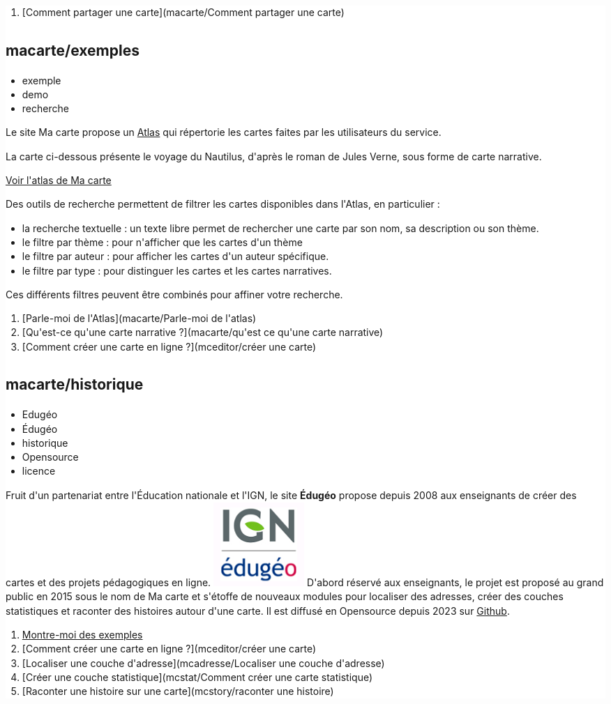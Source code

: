 1. [Comment partager une carte](macarte/Comment partager une carte)

## macarte/exemples
- exemple
- demo
- recherche

Le site Ma carte propose un [Atlas](https://macarte.ign.fr/atlas/?mode=gallery) qui répertorie les cartes faites par les utilisateurs du service.

La carte ci-dessous présente le voyage du Nautilus, d'après le roman de Jules Verne, sous forme de carte narrative.

<iframe src="https://macarte.ign.fr/carte/5aea2d2515d03442521ddc91347e8427/Nautilus?noZoom" width="100%" height="480px" allow="geolocation clipboard-read; clipboard-write"></iframe>

[Voir l'atlas de Ma carte](https://macarte.ign.fr/atlas/?mode=gallery)

Des outils de recherche permettent de filtrer les cartes disponibles dans l'Atlas, en particulier :
- la recherche textuelle : un texte libre permet de rechercher une carte par son nom, sa description ou son thème.
- le filtre par thème : pour n'afficher que les cartes d'un thème
- le filtre par auteur : pour afficher les cartes d'un auteur spécifique.
- le filtre par type : pour distinguer les cartes et les cartes narratives.

Ces différents filtres peuvent être combinés pour affiner votre recherche.

1. [Parle-moi de l'Atlas](macarte/Parle-moi de l'atlas)
2. [Qu'est-ce qu'une carte narrative ?](macarte/qu'est ce qu'une carte narrative)
3. [Comment créer une carte en ligne ?](mceditor/créer une carte)


## macarte/historique
- Edugéo
- Édugéo
- historique
- Opensource
- licence

Fruit d'un partenariat entre l'Éducation nationale et l'IGN, le site **Édugéo** propose depuis 2008 aux enseignants de créer des cartes et des projets pédagogiques en ligne.
![](./img/edugeo.png)
D'abord réservé aux enseignants, le projet est proposé au grand public en 2015 sous le nom de Ma carte et s'étoffe de nouveaux modules pour localiser des adresses, créer des couches statistiques et raconter des histoires autour d'une carte.
Il est diffusé en Opensource depuis 2023 sur [Github](https://github.com/IGNF-Ma-carte).

1. [Montre-moi des exemples](macarte/exemples)
2. [Comment créer une carte en ligne ?](mceditor/créer une carte)
3. [Localiser une couche d'adresse](mcadresse/Localiser une couche d'adresse)
4. [Créer une couche statistique](mcstat/Comment créer une carte statistique)
5. [Raconter une histoire sur une carte](mcstory/raconter une histoire)

